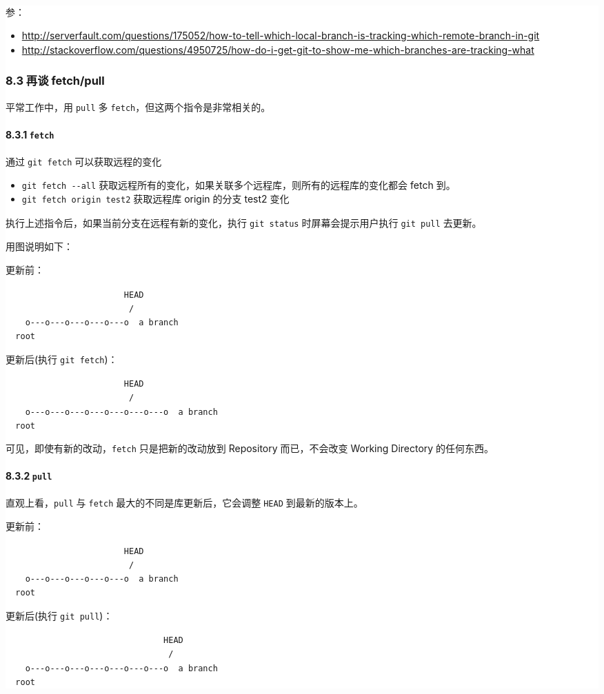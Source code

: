 参：

* <http://serverfault.com/questions/175052/how-to-tell-which-local-branch-is-tracking-which-remote-branch-in-git>
* <http://stackoverflow.com/questions/4950725/how-do-i-get-git-to-show-me-which-branches-are-tracking-what>

### 8.3 再谈 fetch/pull

平常工作中，用 `pull` 多 `fetch`，但这两个指令是非常相关的。

#### 8.3.1 `fetch`

通过 `git fetch` 可以获取远程的变化

* `git fetch --all` 获取远程所有的变化，如果关联多个远程库，则所有的远程库的变化都会 fetch 到。
* `git fetch origin test2` 获取远程库 origin 的分支 test2 变化

执行上述指令后，如果当前分支在远程有新的变化，执行 `git status` 时屏幕会提示用户执行 `git pull` 去更新。

用图说明如下：

更新前：

```plaintext
                        HEAD
                         /
    o---o---o---o---o---o  a branch
  root
```

更新后(执行 `git fetch`)：

```plaintext
                        HEAD
                         /
    o---o---o---o---o---o---o---o  a branch
  root
```

可见，即使有新的改动，`fetch` 只是把新的改动放到 Repository 而已，不会改变 Working Directory 的任何东西。

#### 8.3.2 `pull`

直观上看，`pull` 与 `fetch` 最大的不同是库更新后，它会调整 `HEAD` 到最新的版本上。

更新前：

```plaintext
                        HEAD
                         /
    o---o---o---o---o---o  a branch
  root
```

更新后(执行 `git pull`)：

```plaintext
                                HEAD
                                 /
    o---o---o---o---o---o---o---o  a branch
  root
```

